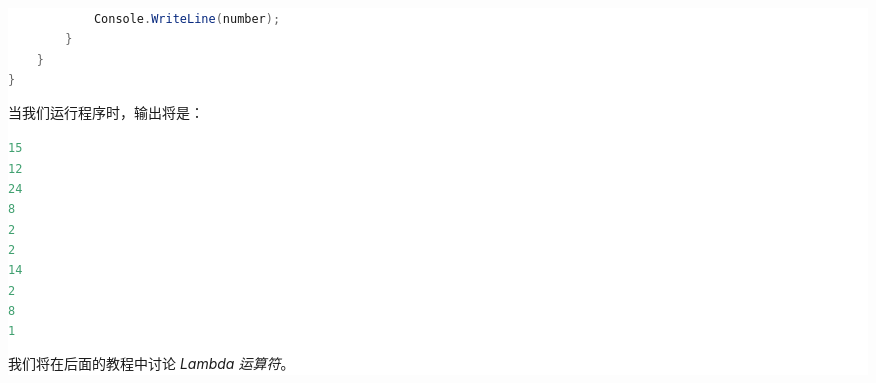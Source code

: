 ```cs
			Console.WriteLine(number);
		}
	}
} 
```

当我们运行程序时，输出将是：

```cs
15
12
24
8
2
2
14
2
8
1
```

我们将在后面的教程中讨论 *Lambda 运算符*。